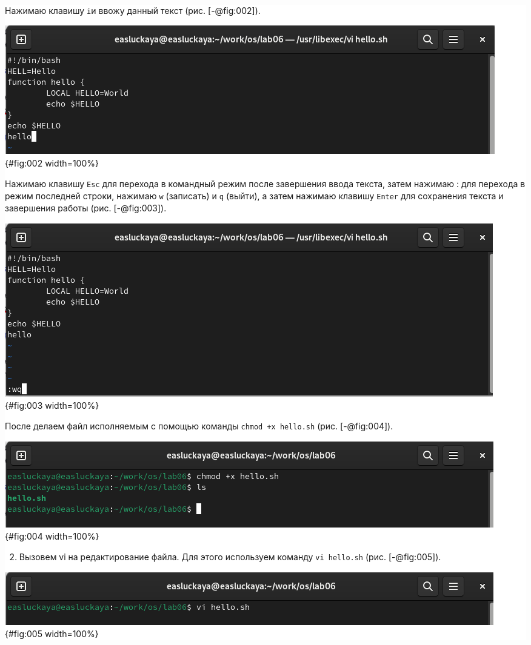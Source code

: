 Нажимаю клавишу `i`и ввожу данный текст (рис. [-@fig:002]).

![Ввод текста](image/2.png ){#fig:002 width=100%}

Нажимаю клавишу `Esc` для перехода в командный режим после завершения ввода текста, затем нажимаю : для перехода в режим последней строки, нажимаю `w` (записать) и `q` (выйти), а затем нажимаю клавишу `Enter` для сохранения текста и завершения работы (рис. [-@fig:003]).
    
![Сохранение текста и завершение работы](image/3.png ){#fig:003 width=100%}

После делаем файл исполняемым с помощью команды `chmod +x hello.sh` (рис. [-@fig:004]).
    
![Исполняемый файл](image/4.png ){#fig:004 width=100%}

2. Вызовем vi на редактирование файла. Для этого используем команду `vi hello.sh` (рис. [-@fig:005]).

![Режим редактирования файла](image/5.png ){#fig:005 width=100%}
